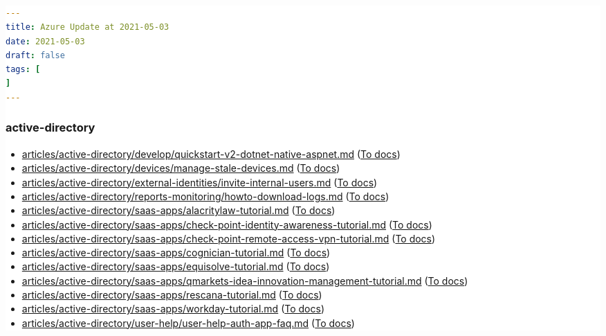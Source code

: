 ```yaml
---
title: Azure Update at 2021-05-03
date: 2021-05-03
draft: false
tags: [
]
---
```


### active-directory
- [articles/active-directory/develop/quickstart-v2-dotnet-native-aspnet.md](https://github.com/MicrosoftDocs/azure-docs/compare/ed331b7..07dedca#diff-b241a2c0e8b560b6c16b4a2eb97b00e6267ae03d09b1d234c4a88c1333f2a845) ([To docs](https://docs.microsoft.com/en-us/azure/active-directory/develop/quickstart-v2-dotnet-native-aspnet?WT.mc_id=AZ-MVP-5003408))
- [articles/active-directory/devices/manage-stale-devices.md](https://github.com/MicrosoftDocs/azure-docs/compare/ed331b7..07dedca#diff-39c64508f9bda16d543a05272da467197e35e57ed96f51592865351d6bd2ee44) ([To docs](https://docs.microsoft.com/en-us/azure/active-directory/devices/manage-stale-devices?WT.mc_id=AZ-MVP-5003408))
- [articles/active-directory/external-identities/invite-internal-users.md](https://github.com/MicrosoftDocs/azure-docs/compare/ed331b7..07dedca#diff-97ed059a0ee1bbcf57745bde105f822c6682550ebcdd1ce8ac94c6e026c0a8e9) ([To docs](https://docs.microsoft.com/en-us/azure/active-directory/external-identities/invite-internal-users?WT.mc_id=AZ-MVP-5003408))
- [articles/active-directory/reports-monitoring/howto-download-logs.md](https://github.com/MicrosoftDocs/azure-docs/compare/ed331b7..07dedca#diff-b7b4b2f370f07cf242eaffd7fb5a28a85af32ccff26cbacb74cabd1b39c154e2) ([To docs](https://docs.microsoft.com/en-us/azure/active-directory/reports-monitoring/howto-download-logs?WT.mc_id=AZ-MVP-5003408))
- [articles/active-directory/saas-apps/alacritylaw-tutorial.md](https://github.com/MicrosoftDocs/azure-docs/compare/ed331b7..07dedca#diff-3fe25a22f81a0ecb13a5799f0e2c97f6eb2e790ba4b8b7975956484c6baba653) ([To docs](https://docs.microsoft.com/en-us/azure/active-directory/saas-apps/alacritylaw-tutorial?WT.mc_id=AZ-MVP-5003408))
- [articles/active-directory/saas-apps/check-point-identity-awareness-tutorial.md](https://github.com/MicrosoftDocs/azure-docs/compare/ed331b7..07dedca#diff-cf699dfe6ea76589bb8abd7a0f15e43e44628521a393a74e58099a7228850f7a) ([To docs](https://docs.microsoft.com/en-us/azure/active-directory/saas-apps/check-point-identity-awareness-tutorial?WT.mc_id=AZ-MVP-5003408))
- [articles/active-directory/saas-apps/check-point-remote-access-vpn-tutorial.md](https://github.com/MicrosoftDocs/azure-docs/compare/ed331b7..07dedca#diff-3073b3214630beb30ee5ffe3fdc01dd0b0c3cadf34c8fd2eaa6b664a3ab60a5e) ([To docs](https://docs.microsoft.com/en-us/azure/active-directory/saas-apps/check-point-remote-access-vpn-tutorial?WT.mc_id=AZ-MVP-5003408))
- [articles/active-directory/saas-apps/cognician-tutorial.md](https://github.com/MicrosoftDocs/azure-docs/compare/ed331b7..07dedca#diff-b83c6ace0913e037fb50c32885e59e432cbdc6b384d9fbf376250a476fa44b1c) ([To docs](https://docs.microsoft.com/en-us/azure/active-directory/saas-apps/cognician-tutorial?WT.mc_id=AZ-MVP-5003408))
- [articles/active-directory/saas-apps/equisolve-tutorial.md](https://github.com/MicrosoftDocs/azure-docs/compare/ed331b7..07dedca#diff-43304db2db83fb62dd06bb34f393c7b67bb661d4573d7ea18d01c78625ed0f8a) ([To docs](https://docs.microsoft.com/en-us/azure/active-directory/saas-apps/equisolve-tutorial?WT.mc_id=AZ-MVP-5003408))
- [articles/active-directory/saas-apps/qmarkets-idea-innovation-management-tutorial.md](https://github.com/MicrosoftDocs/azure-docs/compare/ed331b7..07dedca#diff-0abf3294f64c2a72d4028813e4fbe2d48201734f964dc771c3d9d68675888252) ([To docs](https://docs.microsoft.com/en-us/azure/active-directory/saas-apps/qmarkets-idea-innovation-management-tutorial?WT.mc_id=AZ-MVP-5003408))
- [articles/active-directory/saas-apps/rescana-tutorial.md](https://github.com/MicrosoftDocs/azure-docs/compare/ed331b7..07dedca#diff-2537dada38241becafe641154699c5663e5df124ce34b6e1d6c6d6b7acc46440) ([To docs](https://docs.microsoft.com/en-us/azure/active-directory/saas-apps/rescana-tutorial?WT.mc_id=AZ-MVP-5003408))
- [articles/active-directory/saas-apps/workday-tutorial.md](https://github.com/MicrosoftDocs/azure-docs/compare/ed331b7..07dedca#diff-6435059faf70795a3d229a20dcd2804d5992245e5f1717c3214381f2aa073ea5) ([To docs](https://docs.microsoft.com/en-us/azure/active-directory/saas-apps/workday-tutorial?WT.mc_id=AZ-MVP-5003408))
- [articles/active-directory/user-help/user-help-auth-app-faq.md](https://github.com/MicrosoftDocs/azure-docs/compare/ed331b7..07dedca#diff-1f5532c31accae844c3fa73182fa453c3c39d3066a14e90cb510a025e88753b7) ([To docs](https://docs.microsoft.com/en-us/azure/active-directory/user-help/user-help-auth-app-faq?WT.mc_id=AZ-MVP-5003408))
    